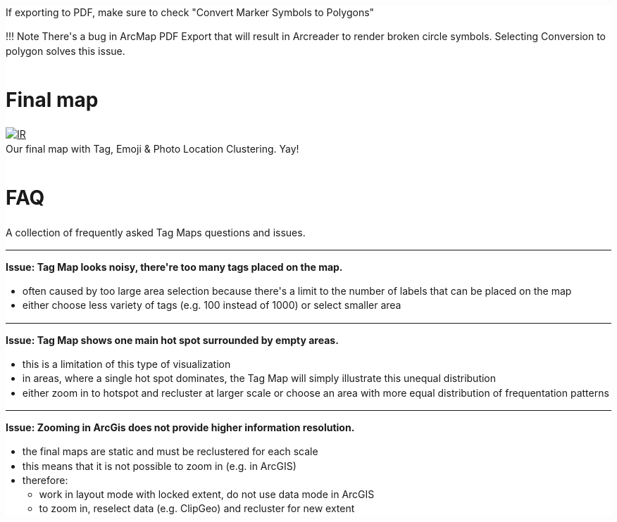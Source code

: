 If exporting to PDF, make sure to check "Convert Marker Symbols to Polygons"

!!! Note
    There's a bug in ArcMap PDF Export that will result in Arcreader to render broken circle symbols. Selecting Conversion to polygon solves this issue.

# Final map

[![IR](https://wwwpub.zih.tu-dresden.de/~s7398234/tagmaps/docs/img/Basemap_World_ArcGisV104_GG_Final.png "Map (Goal of Workshop)")](https://cloudstore.zih.tu-dresden.de/index.php/s/ZgFX5MJFA2SKOQP/download)  
Our final map with Tag, Emoji & Photo Location Clustering. Yay!

# FAQ

A collection of frequently asked Tag Maps questions and issues.

---

**Issue: Tag Map looks noisy, there're too many tags placed on the map.**

- often caused by too large area selection because there's a limit to the number of labels that can be placed on the map  
- either choose less variety of tags (e.g. 100 instead of 1000) or select smaller area  

---

**Issue: Tag Map shows one main hot spot surrounded by empty areas.**

- this is a limitation of this type of visualization  
- in areas, where a single hot spot dominates, the Tag Map will simply illustrate this unequal distribution  
- either zoom in to hotspot and recluster at larger scale or choose an area with more equal distribution of frequentation patterns  

---

**Issue: Zooming in ArcGis does not provide higher information resolution.**

- the final maps are static and must be reclustered for each scale  
- this means that it is not possible to zoom in (e.g. in ArcGIS)
- therefore:
    - work in layout mode with locked extent, do not use data mode in ArcGIS  
    - to zoom in, reselect data (e.g. ClipGeo) and recluster for new extent
